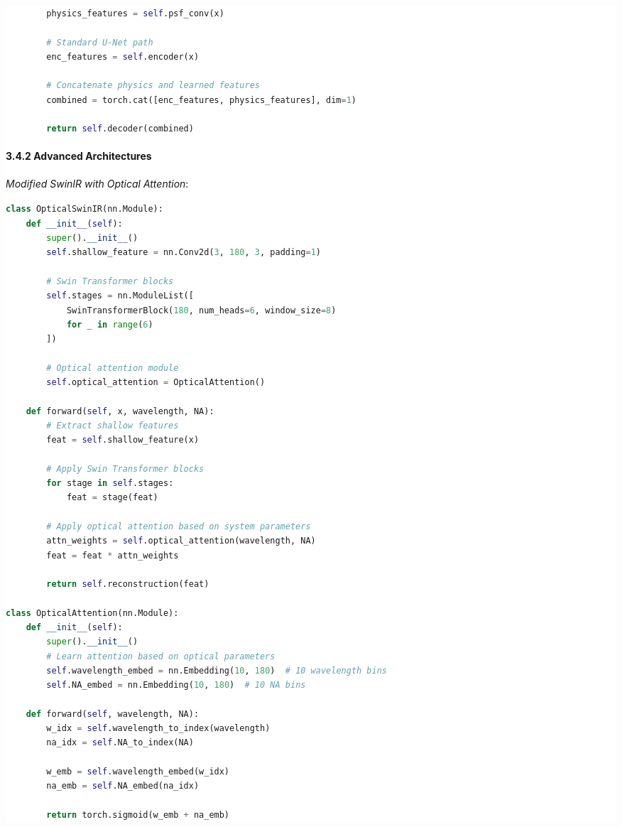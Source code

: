 ```python
        physics_features = self.psf_conv(x)
        
        # Standard U-Net path
        enc_features = self.encoder(x)
        
        # Concatenate physics and learned features
        combined = torch.cat([enc_features, physics_features], dim=1)
        
        return self.decoder(combined)
```

#### 3.4.2 Advanced Architectures

*Modified SwinIR with Optical Attention*:
```python
class OpticalSwinIR(nn.Module):
    def __init__(self):
        super().__init__()
        self.shallow_feature = nn.Conv2d(3, 180, 3, padding=1)
        
        # Swin Transformer blocks
        self.stages = nn.ModuleList([
            SwinTransformerBlock(180, num_heads=6, window_size=8)
            for _ in range(6)
        ])
        
        # Optical attention module
        self.optical_attention = OpticalAttention()
        
    def forward(self, x, wavelength, NA):
        # Extract shallow features
        feat = self.shallow_feature(x)
        
        # Apply Swin Transformer blocks
        for stage in self.stages:
            feat = stage(feat)
        
        # Apply optical attention based on system parameters
        attn_weights = self.optical_attention(wavelength, NA)
        feat = feat * attn_weights
        
        return self.reconstruction(feat)

class OpticalAttention(nn.Module):
    def __init__(self):
        super().__init__()
        # Learn attention based on optical parameters
        self.wavelength_embed = nn.Embedding(10, 180)  # 10 wavelength bins
        self.NA_embed = nn.Embedding(10, 180)  # 10 NA bins
        
    def forward(self, wavelength, NA):
        w_idx = self.wavelength_to_index(wavelength)
        na_idx = self.NA_to_index(NA)
        
        w_emb = self.wavelength_embed(w_idx)
        na_emb = self.NA_embed(na_idx)
        
        return torch.sigmoid(w_emb + na_emb)
```
